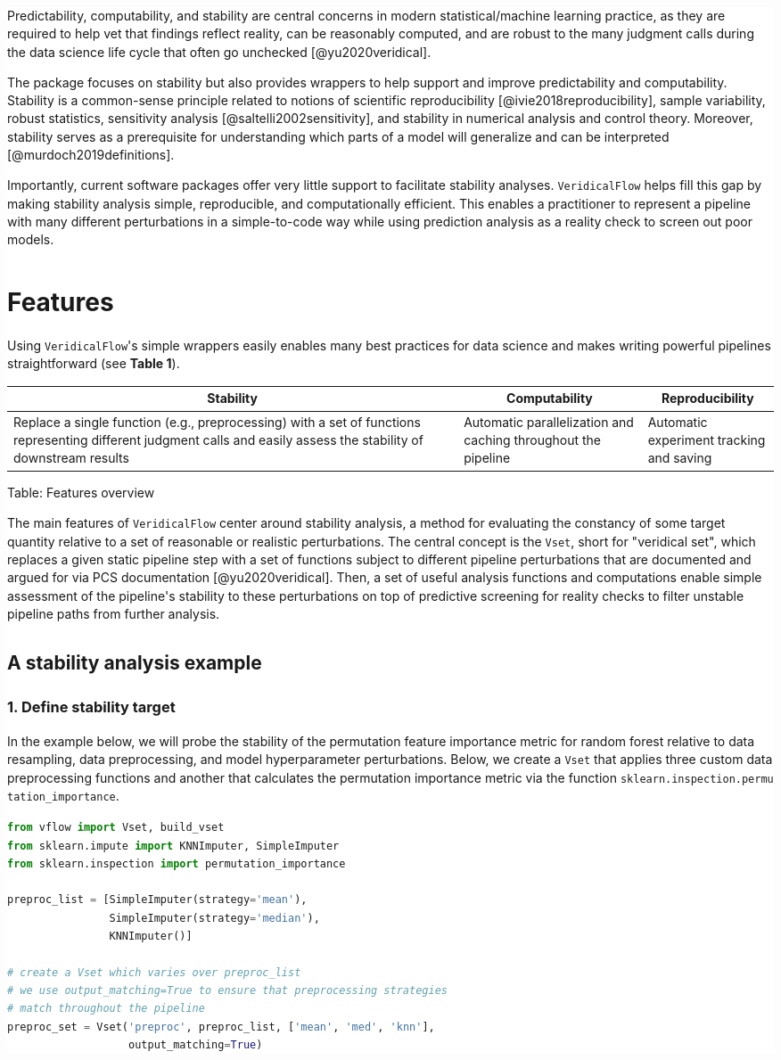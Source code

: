 Predictability, computability, and stability are central concerns in modern statistical/machine learning practice, as they are required to help vet that findings reflect reality, can be reasonably computed, and are robust to the many judgment calls during the data science life cycle that often go unchecked [@yu2020veridical]. 

The package focuses on stability but also provides wrappers to help support and improve predictability and computability.
Stability is a common-sense principle related to notions of scientific reproducibility [@ivie2018reproducibility], sample variability, robust statistics, sensitivity analysis [@saltelli2002sensitivity], and stability in numerical analysis and control theory.
Moreover, stability serves as a prerequisite for understanding which parts of a model will generalize and can be interpreted [@murdoch2019definitions].

Importantly, current software packages offer very little support to facilitate stability analyses.
`VeridicalFlow` helps fill this gap by making stability analysis simple, reproducible, and computationally efficient.
This enables a practitioner to represent a pipeline with many different perturbations in a simple-to-code way while using prediction analysis as a reality check to screen out poor models. 

# Features

Using `VeridicalFlow`'s simple wrappers easily enables many best practices for
data science and makes writing powerful pipelines straightforward (see **Table 1**).

| Stability                                                    | Computability                                                | Reproducibility                          |
| ------------------------------------------------------------ | ------------------------------------------------------------ | ---------------------------------------- |
| Replace a single function (e.g., preprocessing) with a set of functions representing different judgment calls and easily assess the stability of downstream results  | Automatic parallelization and caching throughout the pipeline | Automatic experiment tracking and saving |

Table: Features overview

The main features of `VeridicalFlow` center around stability analysis, a method
for evaluating the constancy of some target quantity relative to a set of
reasonable or realistic perturbations. The central concept is the `Vset`, short
for "veridical set", which replaces a given static pipeline step with a set of
functions subject to different pipeline perturbations that are documented and
argued for via PCS documentation [@yu2020veridical]. Then, a set of useful
analysis functions and computations enable simple assessment of the pipeline's
stability to these perturbations on top of predictive screening for reality
checks to filter unstable pipeline paths from further analysis.

## A stability analysis example

### 1. Define stability target

In the example below, we will probe the stability of the permutation feature
importance metric for random forest relative to data resampling, data
preprocessing, and model hyperparameter perturbations. Below, we create a `Vset`
that applies three custom data preprocessing functions and another that
calculates the permutation importance metric via the function
`sklearn.inspection.permutation_importance`.

```python
from vflow import Vset, build_vset
from sklearn.impute import KNNImputer, SimpleImputer
from sklearn.inspection import permutation_importance

preproc_list = [SimpleImputer(strategy='mean'),
                SimpleImputer(strategy='median'),
                KNNImputer()]

# create a Vset which varies over preproc_list
# we use output_matching=True to ensure that preprocessing strategies
# match throughout the pipeline
preproc_set = Vset('preproc', preproc_list, ['mean', 'med', 'knn'],
                   output_matching=True)
```